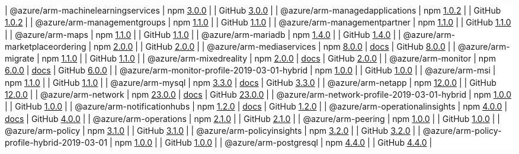 | @azure/arm-machinelearningservices | npm [3.0.0](https://www.npmjs.com/package/@azure/arm-machinelearningservices/v/3.0.0) |  | GitHub [3.0.0](https://github.com/Azure/azure-sdk-for-js/tree/master/sdk/machinelearningservices/arm-machinelearningservices) |
| @azure/arm-managedapplications | npm [1.0.2](https://www.npmjs.com/package/@azure/arm-managedapplications/v/1.0.2) |  | GitHub [1.0.2](https://github.com/Azure/azure-sdk-for-js/tree/master/sdk/managedapplications/arm-managedapplications) |
| @azure/arm-managementgroups | npm [1.1.0](https://www.npmjs.com/package/@azure/arm-managementgroups/v/1.1.0) |  | GitHub [1.1.0](https://github.com/Azure/azure-sdk-for-js/tree/master/sdk/managementgroups/arm-managementgroups) |
| @azure/arm-managementpartner | npm [1.1.0](https://www.npmjs.com/package/@azure/arm-managementpartner/v/1.1.0) |  | GitHub [1.1.0](https://github.com/Azure/azure-sdk-for-js/tree/master/sdk/managementpartner/arm-managementpartner) |
| @azure/arm-maps | npm [1.1.0](https://www.npmjs.com/package/@azure/arm-maps/v/1.1.0) |  | GitHub [1.1.0](https://github.com/Azure/azure-sdk-for-js/tree/master/sdk/maps/arm-maps) |
| @azure/arm-mariadb | npm [1.4.0](https://www.npmjs.com/package/@azure/arm-mariadb/v/1.4.0) |  | GitHub [1.4.0](https://github.com/Azure/azure-sdk-for-js/tree/master/sdk/mariadb/arm-mariadb) |
| @azure/arm-marketplaceordering | npm [2.0.0](https://www.npmjs.com/package/@azure/arm-marketplaceordering/v/2.0.0) |  | GitHub [2.0.0](https://github.com/Azure/azure-sdk-for-js/tree/master/sdk/marketplaceordering/arm-marketplaceordering) |
| @azure/arm-mediaservices | npm [8.0.0](https://www.npmjs.com/package/@azure/arm-mediaservices/v/8.0.0) | [docs](/javascript/api/overview/azure/media-services) | GitHub [8.0.0](https://github.com/Azure/azure-sdk-for-js/tree/master/sdk/mediaservices/arm-mediaservices) |
| @azure/arm-migrate | npm [1.1.0](https://www.npmjs.com/package/@azure/arm-migrate/v/1.1.0) |  | GitHub [1.1.0](https://github.com/Azure/azure-sdk-for-js/tree/master/sdk/migrate/arm-migrate) |
| @azure/arm-mixedreality | npm [2.0.0](https://www.npmjs.com/package/@azure/arm-mixedreality/v/2.0.0) | [docs](/javascript/api/overview/azure/mixed-reality) | GitHub [2.0.0](https://github.com/Azure/azure-sdk-for-js/tree/master/sdk/mixedreality/arm-mixedreality) |
| @azure/arm-monitor | npm [6.0.0](https://www.npmjs.com/package/@azure/arm-monitor/v/6.0.0) | [docs](/javascript/api/overview/azure/monitor) | GitHub [6.0.0](https://github.com/Azure/azure-sdk-for-js/tree/master/sdk/monitor/arm-monitor) |
| @azure/arm-monitor-profile-2019-03-01-hybrid | npm [1.0.0](https://www.npmjs.com/package/@azure/arm-monitor-profile-2019-03-01-hybrid/v/1.0.0) |  | GitHub [1.0.0](https://github.com/Azure/azure-sdk-for-js/tree/master/sdk/monitor/arm-monitor-profile-2019-03-01-hybrid) |
| @azure/arm-msi | npm [1.1.0](https://www.npmjs.com/package/@azure/arm-msi/v/1.1.0) |  | GitHub [1.1.0](https://github.com/Azure/azure-sdk-for-js/tree/master/sdk/msi/arm-msi) |
| @azure/arm-mysql | npm [3.3.0](https://www.npmjs.com/package/@azure/arm-mysql/v/3.3.0) | [docs](/javascript/api/overview/azure/mysql) | GitHub [3.3.0](https://github.com/Azure/azure-sdk-for-js/tree/master/sdk/mysql/arm-mysql) |
| @azure/arm-netapp | npm [12.0.0](https://www.npmjs.com/package/@azure/arm-netapp/v/12.0.0) |  | GitHub [12.0.0](https://github.com/Azure/azure-sdk-for-js/tree/master/sdk/netapp/arm-netapp) |
| @azure/arm-network | npm [23.0.0](https://www.npmjs.com/package/@azure/arm-network/v/23.0.0) | [docs](/javascript/api/overview/azure/virtual-network) | GitHub [23.0.0](https://github.com/Azure/azure-sdk-for-js/tree/master/sdk/network/arm-network) |
| @azure/arm-network-profile-2019-03-01-hybrid | npm [1.0.0](https://www.npmjs.com/package/@azure/arm-network-profile-2019-03-01-hybrid/v/1.0.0) |  | GitHub [1.0.0](https://github.com/Azure/azure-sdk-for-js/tree/master/sdk/network/arm-network-profile-2019-03-01-hybrid) |
| @azure/arm-notificationhubs | npm [1.2.0](https://www.npmjs.com/package/@azure/arm-notificationhubs/v/1.2.0) | [docs](/javascript/api/overview/azure/notification-hubs) | GitHub [1.2.0](https://github.com/Azure/azure-sdk-for-js/tree/master/sdk/notificationhubs/arm-notificationhubs) |
| @azure/arm-operationalinsights | npm [4.0.0](https://www.npmjs.com/package/@azure/arm-operationalinsights/v/4.0.0) | [docs](/javascript/api/overview/azure/operational-insights) | GitHub [4.0.0](https://github.com/Azure/azure-sdk-for-js/tree/master/sdk/operationalinsights/arm-operationalinsights) |
| @azure/arm-operations | npm [2.1.0](https://www.npmjs.com/package/@azure/arm-operations/v/2.1.0) |  | GitHub [2.1.0](https://github.com/Azure/azure-sdk-for-js/tree/master/sdk/operationsmanagement/arm-operations) |
| @azure/arm-peering | npm [1.0.0](https://www.npmjs.com/package/@azure/arm-peering/v/1.0.0) |  | GitHub [1.0.0](https://github.com/Azure/azure-sdk-for-js/tree/master/sdk/peering/arm-peering) |
| @azure/arm-policy | npm [3.1.0](https://www.npmjs.com/package/@azure/arm-policy/v/3.1.0) |  | GitHub [3.1.0](https://github.com/Azure/azure-sdk-for-js/tree/master/sdk/policy/arm-policy) |
| @azure/arm-policyinsights | npm [3.2.0](https://www.npmjs.com/package/@azure/arm-policyinsights/v/3.2.0) |  | GitHub [3.2.0](https://github.com/Azure/azure-sdk-for-js/tree/master/sdk/policyinsights/arm-policyinsights) |
| @azure/arm-policy-profile-hybrid-2019-03-01 | npm [1.0.0](https://www.npmjs.com/package/@azure/arm-policy-profile-hybrid-2019-03-01/v/1.0.0) |  | GitHub [1.0.0](https://github.com/Azure/azure-sdk-for-js/tree/master/sdk/policy/arm-policy-profile-hybrid-2019-03-01) |
| @azure/arm-postgresql | npm [4.4.0](https://www.npmjs.com/package/@azure/arm-postgresql/v/4.4.0) |  | GitHub [4.4.0](https://github.com/Azure/azure-sdk-for-js/tree/master/sdk/postgresql/arm-postgresql) |
